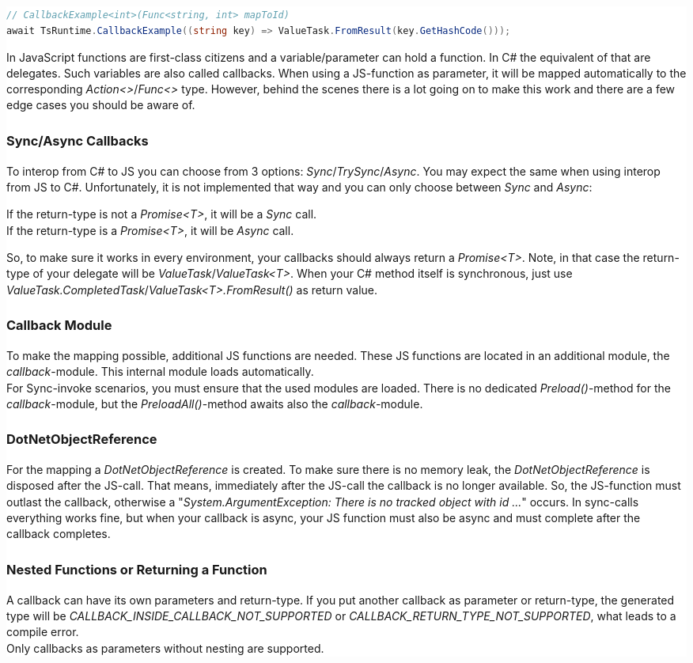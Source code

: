 ```csharp
// CallbackExample<int>(Func<string, int> mapToId)
await TsRuntime.CallbackExample((string key) => ValueTask.FromResult(key.GetHashCode()));
```

In JavaScript functions are first-class citizens and a variable/parameter can hold a function.
In C# the equivalent of that are delegates.
Such variables are also called callbacks.
When using a JS-function as parameter, it will be mapped automatically to the corresponding *Action&lt;&gt;*/*Func&lt;&gt;* type.
However, behind the scenes there is a lot going on to make this work and there are a few edge cases you should be aware of.

### Sync/Async Callbacks

To interop from C# to JS you can choose from 3 options: *Sync*/*TrySync*/*Async*.
You may expect the same when using interop from JS to C#.
Unfortunately, it is not implemented that way and you can only choose between *Sync* and *Async*:

If the return-type is not a *Promise&lt;T&gt;*, it will be a *Sync* call.  
If the return-type is a *Promise&lt;T&gt;*, it will be *Async* call.

So, to make sure it works in every environment, your callbacks should always return a *Promise&lt;T&gt;*.
Note, in that case the return-type of your delegate will be *ValueTask*/*ValueTask&lt;T&gt;*.
When your C# method itself is synchronous, just use *ValueTask.CompletedTask*/*ValueTask&lt;T&gt;.FromResult()* as return value.

### Callback Module

To make the mapping possible, additional JS functions are needed.
These JS functions are located in an additional module, the *callback*-module.
This internal module loads automatically.  
For Sync-invoke scenarios, you must ensure that the used modules are loaded.
There is no dedicated *Preload()*-method for the *callback*-module,
but the *PreloadAll()*-method awaits also the *callback*-module.

### DotNetObjectReference

For the mapping a *DotNetObjectReference* is created.
To make sure there is no memory leak, the *DotNetObjectReference* is disposed after the JS-call.
That means, immediately after the JS-call the callback is no longer available.
So, the JS-function must outlast the callback, otherwise a "*System.ArgumentException: There is no tracked object with id ...*" occurs.
In sync-calls everything works fine,
but when your callback is async, your JS function must also be async and must complete after the callback completes.

### Nested Functions or Returning a Function

A callback can have its own parameters and return-type.
If you put another callback as parameter or return-type, 
the generated type will be *CALLBACK_INSIDE_CALLBACK_NOT_SUPPORTED* or *CALLBACK_RETURN_TYPE_NOT_SUPPORTED*, what leads to a compile error.  
Only callbacks as parameters without nesting are supported.
